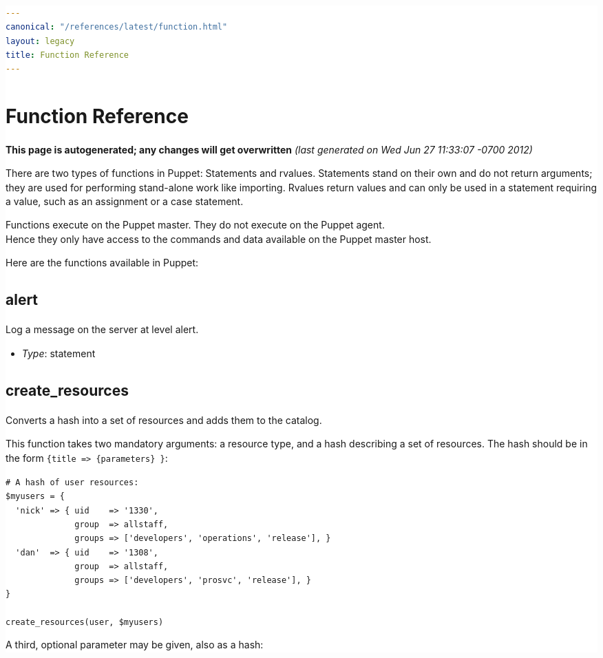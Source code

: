 ```yaml
---
canonical: "/references/latest/function.html"
layout: legacy
title: Function Reference
---
```


# Function Reference



**This page is autogenerated; any changes will get overwritten** *(last generated on Wed Jun 27 11:33:07 -0700 2012)*


There are two types of functions in Puppet: Statements and rvalues.
Statements stand on their own and do not return arguments; they are used for
performing stand-alone work like importing.  Rvalues return values and can
only be used in a statement requiring a value, such as an assignment or a case
statement.

Functions execute on the Puppet master.  They do not execute on the Puppet agent.  
Hence they only have access to the commands and data available on the Puppet master 
host.

Here are the functions available in Puppet:

alert
-----
Log a message on the server at level alert.

- *Type*: statement

create_resources
----------------
Converts a hash into a set of resources and adds them to the catalog.

This function takes two mandatory arguments: a resource type, and a hash describing
a set of resources. The hash should be in the form `{title => {parameters} }`:

    # A hash of user resources:
    $myusers = {
      'nick' => { uid    => '1330',
                  group  => allstaff,
                  groups => ['developers', 'operations', 'release'], }
      'dan'  => { uid    => '1308',
                  group  => allstaff,
                  groups => ['developers', 'prosvc', 'release'], }
    }

    create_resources(user, $myusers)

A third, optional parameter may be given, also as a hash:
